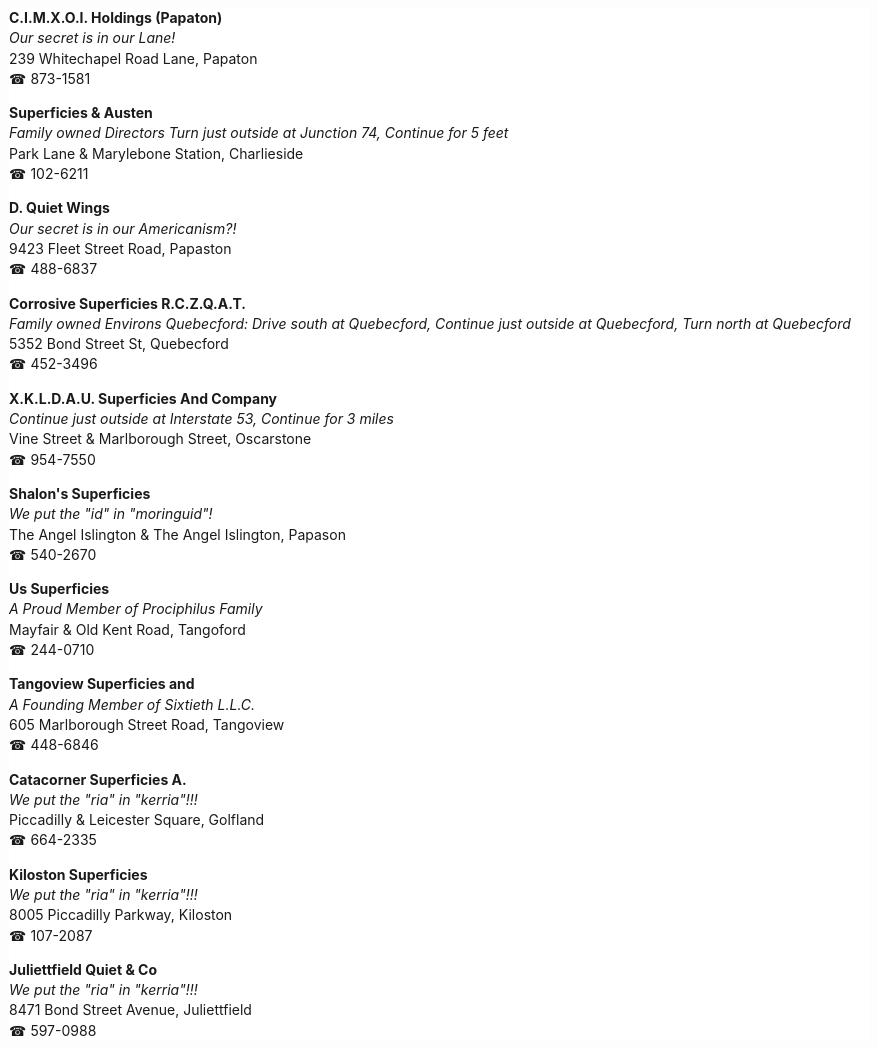 **C.I.M.X.O.I. Holdings (Papaton)**  
_Our secret is in our Lane!_  
239 Whitechapel Road Lane, Papaton  
☎ 873-1581

**Superficies & Austen**  
_Family owned Directors 
Turn just outside at Junction 74, Continue for 5 feet_  
Park Lane & Marylebone Station, Charlieside  
☎ 102-6211

**D. Quiet Wings**  
_Our secret is in our Americanism?!_  
9423 Fleet Street Road, Papaston  
☎ 488-6837

**Corrosive Superficies R.C.Z.Q.A.T.**  
_Family owned Environs 
Quebecford: Drive south at Quebecford, Continue just outside at Quebecford, Turn north at Quebecford_  
5352 Bond Street St, Quebecford  
☎ 452-3496

**X.K.L.D.A.U. Superficies And Company**  
_Continue just outside at Interstate 53, Continue for 3 miles_  
Vine Street & Marlborough Street, Oscarstone  
☎ 954-7550

**Shalon's Superficies**  
_We put the "id" in "moringuid"!_  
The Angel Islington & The Angel Islington, Papason  
☎ 540-2670

**Us Superficies**  
_A Proud Member of Prociphilus Family_  
Mayfair & Old Kent Road, Tangoford  
☎ 244-0710

**Tangoview Superficies and**  
_A Founding Member of Sixtieth L.L.C._  
605 Marlborough Street Road, Tangoview  
☎ 448-6846

**Catacorner Superficies A.**  
_We put the "ria" in "kerria"!!!_  
Piccadilly & Leicester Square, Golfland  
☎ 664-2335

**Kiloston Superficies**  
_We put the "ria" in "kerria"!!!_  
8005 Piccadilly Parkway, Kiloston  
☎ 107-2087

**Juliettfield Quiet & Co**  
_We put the "ria" in "kerria"!!!_  
8471 Bond Street Avenue, Juliettfield  
☎ 597-0988
